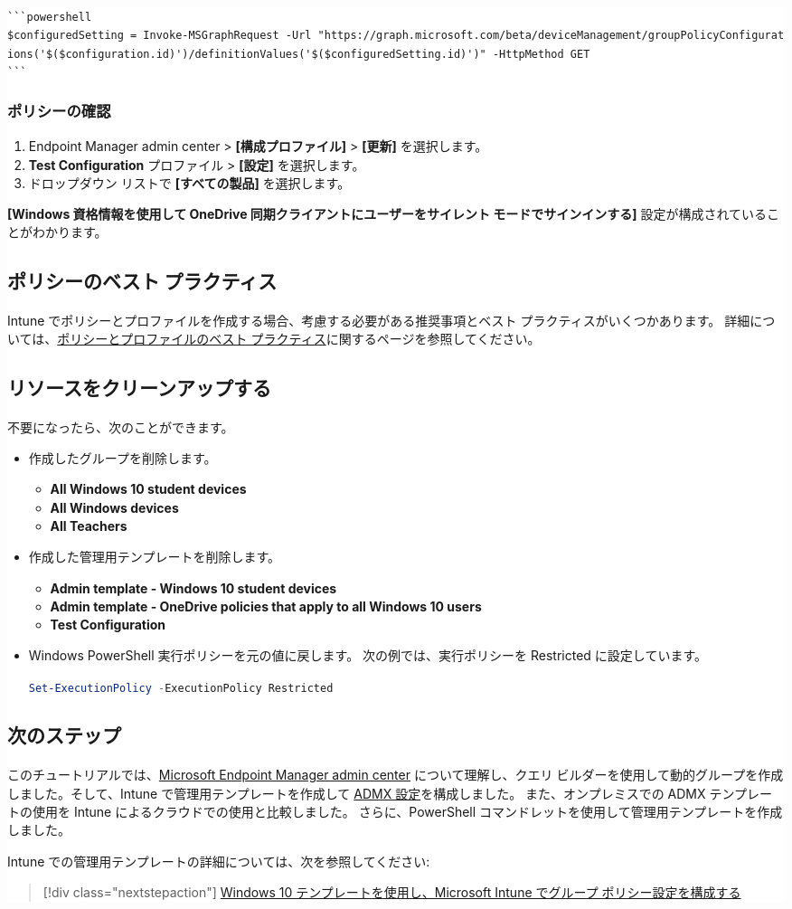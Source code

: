     ```powershell
    $configuredSetting = Invoke-MSGraphRequest -Url "https://graph.microsoft.com/beta/deviceManagement/groupPolicyConfigurations('$($configuration.id)')/definitionValues('$($configuredSetting.id)')" -HttpMethod GET
    ```

### <a name="see-your-policy"></a>ポリシーの確認

1. Endpoint Manager admin center > **[構成プロファイル]**  >  **[更新]** を選択します。
2. **Test Configuration** プロファイル > **[設定]** を選択します。
3. ドロップダウン リストで **[すべての製品]** を選択します。

**[Windows 資格情報を使用して OneDrive 同期クライアントにユーザーをサイレント モードでサインインする]** 設定が構成されていることがわかります。

## <a name="policy-best-practices"></a>ポリシーのベスト プラクティス

Intune でポリシーとプロファイルを作成する場合、考慮する必要がある推奨事項とベスト プラクティスがいくつかあります。 詳細については、[ポリシーとプロファイルのベスト プラクティス](device-profile-create.md#recommendations)に関するページを参照してください。

## <a name="clean-up-resources"></a>リソースをクリーンアップする

不要になったら、次のことができます。

- 作成したグループを削除します。

  - **All Windows 10 student devices**
  - **All Windows devices**
  - **All Teachers**

- 作成した管理用テンプレートを削除します。

  - **Admin template - Windows 10 student devices**
  - **Admin template - OneDrive policies that apply to all Windows 10 users**
  - **Test Configuration**

- Windows PowerShell 実行ポリシーを元の値に戻します。 次の例では、実行ポリシーを Restricted に設定しています。

  ```powershell
  Set-ExecutionPolicy -ExecutionPolicy Restricted
  ```

## <a name="next-steps"></a>次のステップ

このチュートリアルでは、[Microsoft Endpoint Manager admin center](https://go.microsoft.com/fwlink/?linkid=2109431) について理解し、クエリ ビルダーを使用して動的グループを作成しました。そして、Intune で管理用テンプレートを作成して [ADMX 設定](https://docs.microsoft.com/windows/client-management/mdm/understanding-admx-backed-policies)を構成しました。 また、オンプレミスでの ADMX テンプレートの使用を Intune によるクラウドでの使用と比較しました。 さらに、PowerShell コマンドレットを使用して管理用テンプレートを作成しました。

Intune での管理用テンプレートの詳細については、次を参照してください:

> [!div class="nextstepaction"]
> [Windows 10 テンプレートを使用し、Microsoft Intune でグループ ポリシー設定を構成する](administrative-templates-windows.md)
